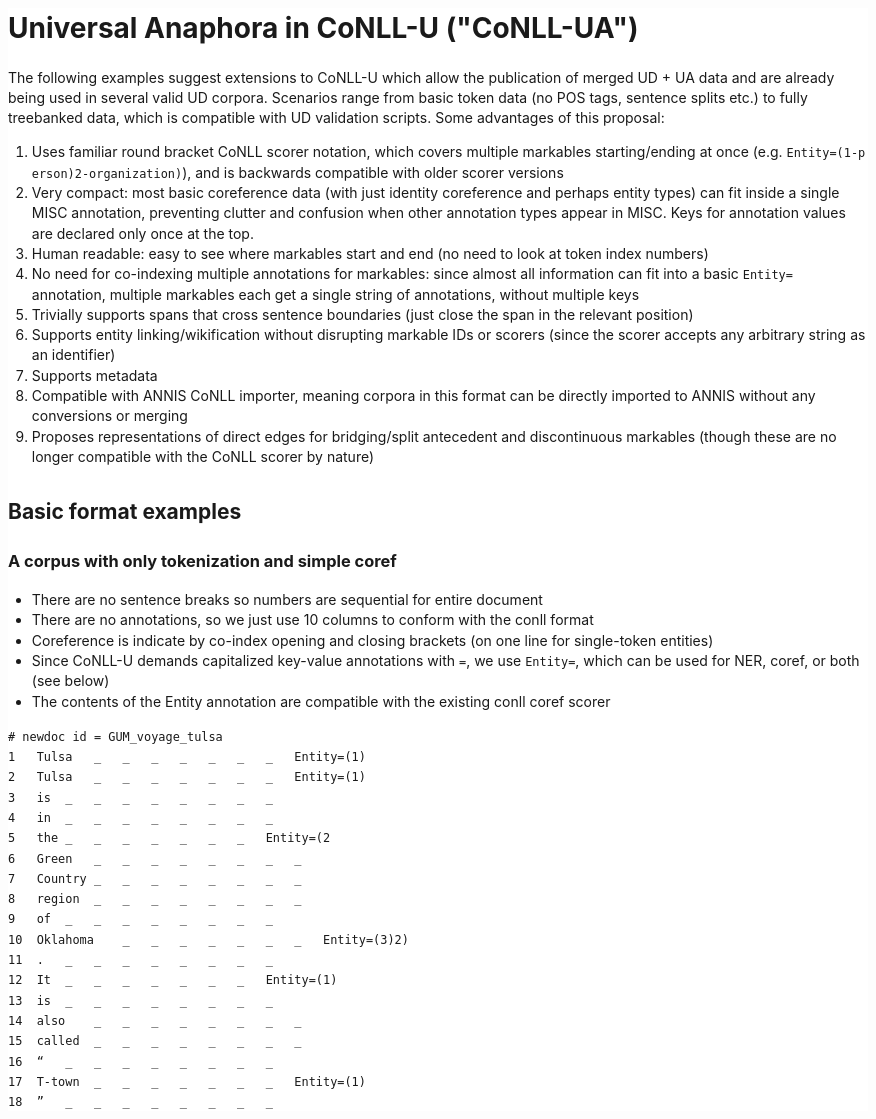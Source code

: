 # Universal Anaphora in CoNLL-U ("CoNLL-UA")

The following examples suggest extensions to CoNLL-U which allow the publication of merged UD + UA data and are already being used in several valid UD corpora. Scenarios range from basic token data (no POS tags, sentence splits etc.) to fully treebanked data, which is compatible with UD validation scripts. Some advantages of this proposal:

1. Uses familiar round bracket CoNLL scorer notation, which covers multiple markables starting/ending at once (e.g. `Entity=(1-person)2-organization)`), and is backwards compatible with older scorer versions
2. Very compact: most basic coreference data (with just identity coreference and perhaps entity types) can fit inside a single MISC annotation, preventing clutter and confusion when other annotation types appear in MISC. Keys for annotation values are declared only once at the top.
3. Human readable: easy to see where markables start and end (no need to look at token index numbers)
4. No need for co-indexing multiple annotations for markables: since almost all information can fit into a basic `Entity=` annotation, multiple markables each get a single string of annotations, without multiple keys
5. Trivially supports spans that cross sentence boundaries (just close the span in the relevant position)
6. Supports entity linking/wikification without disrupting markable IDs or scorers (since the scorer accepts any arbitrary string as an identifier)
7. Supports metadata
8. Compatible with ANNIS CoNLL importer, meaning corpora in this format can be directly imported to ANNIS without any conversions or merging
9. Proposes representations of direct edges for bridging/split antecedent and discontinuous markables (though these are no longer compatible with the CoNLL scorer by nature)

## Basic format examples

### A corpus with only tokenization and simple coref

  * There are no sentence breaks so numbers are sequential for entire document
  * There are no annotations, so we just use 10 columns to conform with the conll format
  * Coreference is indicate by co-index opening and closing brackets (on one line for single-token entities)
  * Since CoNLL-U demands capitalized key-value annotations with `=`, we use `Entity=`, which can be used for NER, coref, or both (see below)
  * The contents of the Entity annotation are compatible with the existing conll coref scorer
  
```CoNLL-U
# newdoc id = GUM_voyage_tulsa
1	Tulsa	_	_	_	_	_	_	_	Entity=(1)
2	Tulsa	_	_	_	_	_	_	_	Entity=(1)
3	is	_	_	_	_	_	_	_	_
4	in	_	_	_	_	_	_	_	_
5	the	_	_	_	_	_	_	_	Entity=(2
6	Green	_	_	_	_	_	_	_	_
7	Country	_	_	_	_	_	_	_	_
8	region	_	_	_	_	_	_	_	_
9	of	_	_	_	_	_	_	_	_
10	Oklahoma	_	_	_	_	_	_	_	Entity=(3)2)
11	.	_	_	_	_	_	_	_	_
12	It	_	_	_	_	_	_	_	Entity=(1)
13	is	_	_	_	_	_	_	_	_
14	also	_	_	_	_	_	_	_	_
15	called	_	_	_	_	_	_	_	_
16	“	_	_	_	_	_	_	_	_
17	T-town	_	_	_	_	_	_	_	Entity=(1)
18	”	_	_	_	_	_	_	_	_
```
